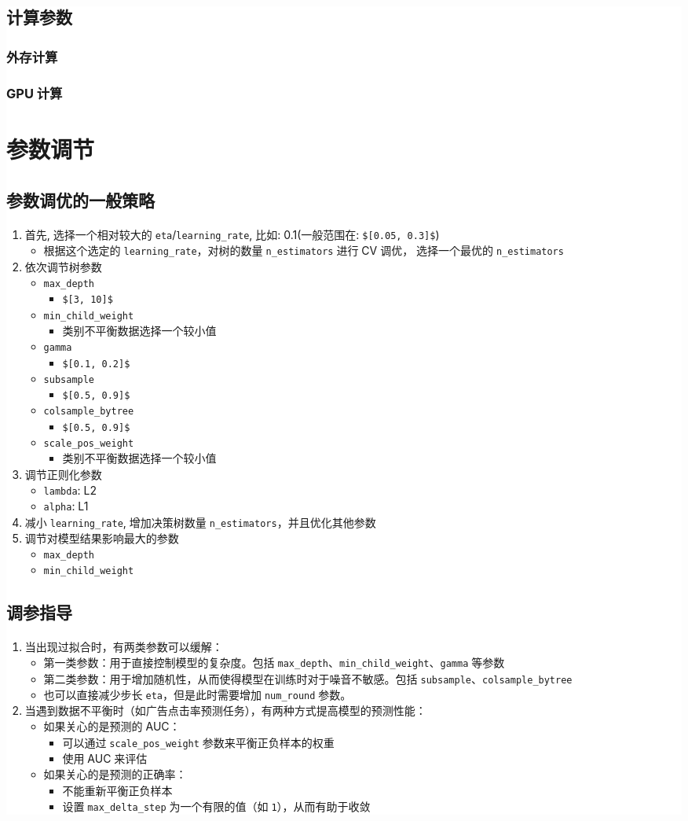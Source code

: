 ## 计算参数

### 外存计算

### GPU 计算




# 参数调节

## 参数调优的一般策略

1. 首先, 选择一个相对较大的 `eta`/`learning_rate`, 比如: 0.1(一般范围在: `$[0.05, 0.3]$`)
    - 根据这个选定的 `learning_rate`，对树的数量 `n_estimators` 进行 CV 调优，
      选择一个最优的 `n_estimators`
2. 依次调节树参数 
    - `max_depth`
        - `$[3, 10]$`
    - `min_child_weight`
        - 类别不平衡数据选择一个较小值
    - `gamma`
        - `$[0.1, 0.2]$`
    - `subsample`
        - `$[0.5, 0.9]$`
    - `colsample_bytree`
        - `$[0.5, 0.9]$`
    - `scale_pos_weight`
        - 类别不平衡数据选择一个较小值
3. 调节正则化参数
    - `lambda`: L2
    - `alpha`: L1
4. 减小 `learning_rate`, 增加决策树数量 `n_estimators`，并且优化其他参数
5. 调节对模型结果影响最大的参数
    - `max_depth`
    - `min_child_weight`

## 调参指导

1. 当出现过拟合时，有两类参数可以缓解：
    - 第一类参数：用于直接控制模型的复杂度。包括 `max_depth`、`min_child_weight`、`gamma` 等参数
    - 第二类参数：用于增加随机性，从而使得模型在训练时对于噪音不敏感。包括 `subsample`、`colsample_bytree`
    - 也可以直接减少步长 `eta`，但是此时需要增加 `num_round` 参数。
2. 当遇到数据不平衡时（如广告点击率预测任务），有两种方式提高模型的预测性能：
    - 如果关心的是预测的 AUC：
        - 可以通过 `scale_pos_weight` 参数来平衡正负样本的权重
        - 使用 AUC 来评估
    - 如果关心的是预测的正确率：
        - 不能重新平衡正负样本
        - 设置 `max_delta_step` 为一个有限的值（如 `1`），从而有助于收敛
